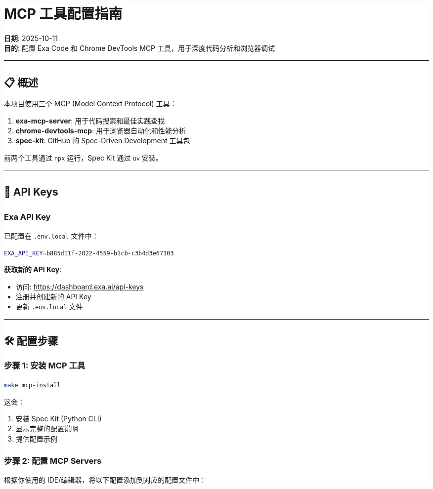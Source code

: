 # MCP 工具配置指南

**日期**: 2025-10-11  
**目的**: 配置 Exa Code 和 Chrome DevTools MCP 工具，用于深度代码分析和浏览器调试

---

## 📋 概述

本项目使用三个 MCP (Model Context Protocol) 工具：

1. **exa-mcp-server**: 用于代码搜索和最佳实践查找
2. **chrome-devtools-mcp**: 用于浏览器自动化和性能分析
3. **spec-kit**: GitHub 的 Spec-Driven Development 工具包

前两个工具通过 `npx` 运行，Spec Kit 通过 `uv` 安装。

---

## 🔑 API Keys

### Exa API Key

已配置在 `.env.local` 文件中：

```bash
EXA_API_KEY=b885d11f-2022-4559-b1cb-c3b4d3e67103
```

**获取新的 API Key**:
- 访问: https://dashboard.exa.ai/api-keys
- 注册并创建新的 API Key
- 更新 `.env.local` 文件

---

## 🛠️ 配置步骤

### 步骤 1: 安装 MCP 工具

```bash
make mcp-install
```

这会：
1. 安装 Spec Kit (Python CLI)
2. 显示完整的配置说明
3. 提供配置示例

### 步骤 2: 配置 MCP Servers

根据你使用的 IDE/编辑器，将以下配置添加到对应的配置文件中：
